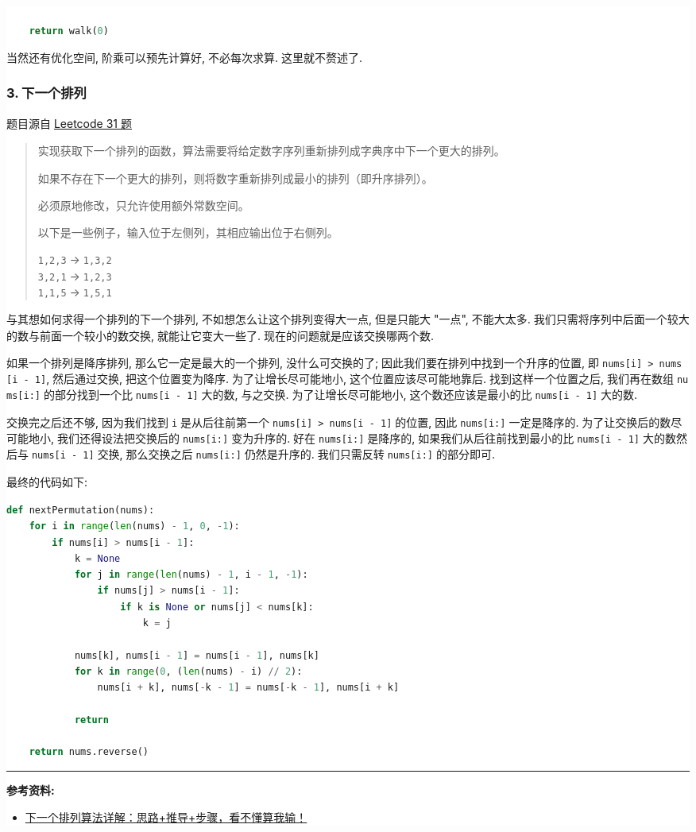 ```py

    return walk(0)
```

当然还有优化空间, 阶乘可以预先计算好, 不必每次求算. 这里就不赘述了.

### 3. 下一个排列

题目源自 [Leetcode 31 题](https://leetcode-cn.com/problems/next-permutation/)


> 实现获取下一个排列的函数，算法需要将给定数字序列重新排列成字典序中下一个更大的排列。
>
> 如果不存在下一个更大的排列，则将数字重新排列成最小的排列（即升序排列）。
>
> 必须原地修改，只允许使用额外常数空间。
>
> 以下是一些例子，输入位于左侧列，其相应输出位于右侧列。
>
> `1,2,3` → `1,3,2`<br>
> `3,2,1` → `1,2,3`<br>
> `1,1,5` → `1,5,1`

与其想如何求得一个排列的下一个排列, 不如想怎么让这个排列变得大一点, 但是只能大 "一点", 不能大太多. 我们只需将序列中后面一个较大的数与前面一个较小的数交换, 就能让它变大一些了. 现在的问题就是应该交换哪两个数.

如果一个排列是降序排列, 那么它一定是最大的一个排列, 没什么可交换的了; 因此我们要在排列中找到一个升序的位置, 即 `nums[i] > nums[i - 1]`, 然后通过交换, 把这个位置变为降序. 为了让增长尽可能地小, 这个位置应该尽可能地靠后. 找到这样一个位置之后, 我们再在数组 `nums[i:]` 的部分找到一个比 `nums[i - 1]` 大的数, 与之交换. 为了让增长尽可能地小, 这个数还应该是最小的比 `nums[i - 1]` 大的数.

交换完之后还不够, 因为我们找到 `i` 是从后往前第一个 `nums[i] > nums[i - 1]` 的位置, 因此 `nums[i:]` 一定是降序的. 为了让交换后的数尽可能地小, 我们还得设法把交换后的 `nums[i:]` 变为升序的. 好在 `nums[i:]` 是降序的, 如果我们从后往前找到最小的比 `nums[i - 1]` 大的数然后与 `nums[i - 1]` 交换, 那么交换之后 `nums[i:]` 仍然是升序的. 我们只需反转 `nums[i:]` 的部分即可.

最终的代码如下:

```py
def nextPermutation(nums):
    for i in range(len(nums) - 1, 0, -1):
        if nums[i] > nums[i - 1]:
            k = None
            for j in range(len(nums) - 1, i - 1, -1):
                if nums[j] > nums[i - 1]:
                    if k is None or nums[j] < nums[k]:
                        k = j

            nums[k], nums[i - 1] = nums[i - 1], nums[k]
            for k in range(0, (len(nums) - i) // 2):
                nums[i + k], nums[-k - 1] = nums[-k - 1], nums[i + k]

            return

    return nums.reverse()
```

***

**参考资料:**

- [下一个排列算法详解：思路+推导+步骤，看不懂算我输！](https://leetcode-cn.com/problems/next-permutation/solution/xia-yi-ge-pai-lie-suan-fa-xiang-jie-si-lu-tui-dao-/)
